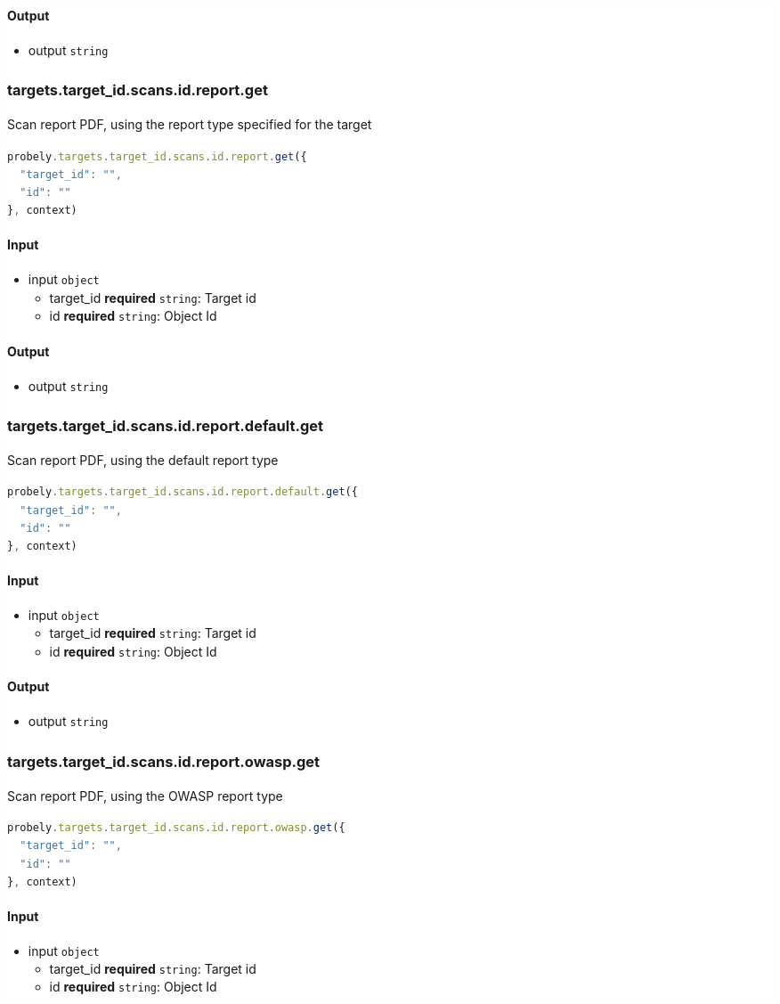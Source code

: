 #### Output
* output `string`

### targets.target_id.scans.id.report.get
Scan report PDF, using the report type specified for the target


```js
probely.targets.target_id.scans.id.report.get({
  "target_id": "",
  "id": ""
}, context)
```

#### Input
* input `object`
  * target_id **required** `string`: Target id
  * id **required** `string`: Object Id

#### Output
* output `string`

### targets.target_id.scans.id.report.default.get
Scan report PDF, using the default report type


```js
probely.targets.target_id.scans.id.report.default.get({
  "target_id": "",
  "id": ""
}, context)
```

#### Input
* input `object`
  * target_id **required** `string`: Target id
  * id **required** `string`: Object Id

#### Output
* output `string`

### targets.target_id.scans.id.report.owasp.get
Scan report PDF, using the OWASP report type


```js
probely.targets.target_id.scans.id.report.owasp.get({
  "target_id": "",
  "id": ""
}, context)
```

#### Input
* input `object`
  * target_id **required** `string`: Target id
  * id **required** `string`: Object Id

